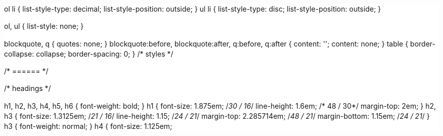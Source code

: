 ol li {
	list-style-type: decimal;
	list-style-position: outside;
}
ul li {
	list-style-type: disc;
	list-style-position: outside;
}

ol,
ul {
	list-style: none;
}

blockquote,
q {
	quotes: none;
}
blockquote:before,
blockquote:after,
q:before,
q:after {
	content: '';
	content: none;
}
table {
	border-collapse: collapse;
	border-spacing: 0;
}
/* styles */

/* ====== */

/* headings */

h1,
h2,
h3,
h4,
h5,
h6 {
	font-weight: bold;
}
h1 {
	font-size: 1.875em;
	/*30 / 16*/
	line-height: 1.6em;
	/* 48 / 30*/
	margin-top: 2em;
}
h2,
h3 {
	font-size: 1.3125em;
	/*21 / 16*/
	line-height: 1.15;
	/*24 / 21*/
	margin-top: 2.285714em;
	/*48 / 21*/
	margin-bottom: 1.15em;
	/*24 / 21*/
}
h3 {
	font-weight: normal;
}
h4 {
	font-size: 1.125em;